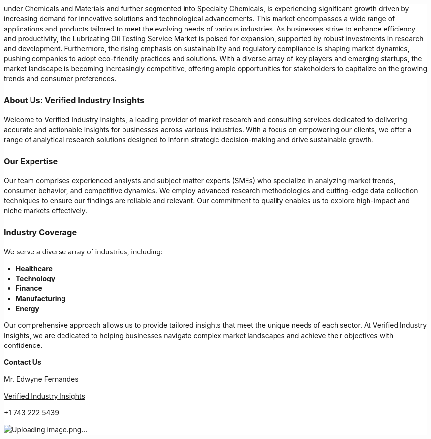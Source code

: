 under Chemicals and Materials and further segmented into Specialty Chemicals, is experiencing significant growth driven by increasing demand for innovative solutions and technological advancements. This market encompasses a wide range of applications and products tailored to meet the evolving needs of various industries. As businesses strive to enhance efficiency and productivity, the Lubricating Oil Testing Service Market is poised for expansion, supported by robust investments in research and development. Furthermore, the rising emphasis on sustainability and regulatory compliance is shaping market dynamics, pushing companies to adopt eco-friendly practices and solutions. With a diverse array of key players and emerging startups, the market landscape is becoming increasingly competitive, offering ample opportunities for stakeholders to capitalize on the growing trends and consumer preferences.</p><h3>About Us: Verified Industry Insights</h3><p>Welcome to Verified Industry Insights, a leading provider of market research and consulting services dedicated to delivering accurate and actionable insights for businesses across various industries. With a focus on empowering our clients, we offer a range of analytical research solutions designed to inform strategic decision-making and drive sustainable growth.</p><h3>Our Expertise</h3><p>Our team comprises experienced analysts and subject matter experts (SMEs) who specialize in analyzing market trends, consumer behavior, and competitive dynamics. We employ advanced research methodologies and cutting-edge data collection techniques to ensure our findings are reliable and relevant. Our commitment to quality enables us to explore high-impact and niche markets effectively.</p><h3>Industry Coverage</h3><p>We serve a diverse array of industries, including:</p><ul><li><strong>Healthcare</strong></li><li><strong>Technology</strong></li><li><strong>Finance</strong></li><li><strong>Manufacturing</strong></li><li><strong>Energy</strong></li></ul><p>Our comprehensive approach allows us to provide tailored insights that meet the unique needs of each sector. At Verified Industry Insights, we are dedicated to helping businesses navigate complex market landscapes and achieve their objectives with confidence.</p><p><strong>Contact Us</strong></p><p>Mr. Edwyne Fernandes</p><p><a href="https://www.verifiedindustryinsights.com/">Verified Industry Insights</a></p><p>+1 743 222 5439</p>
![Uploading image.png…]()
